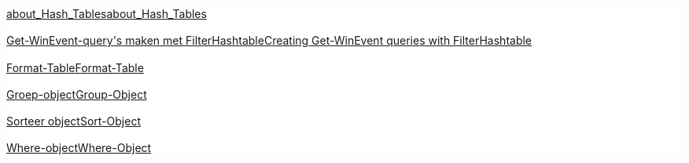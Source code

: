 [<span data-ttu-id="7b000-391">about_Hash_Tables</span><span class="sxs-lookup"><span data-stu-id="7b000-391">about_Hash_Tables</span></span>](../Microsoft.PowerShell.Core/about/about_hash_tables.md)

[<span data-ttu-id="7b000-392">Get-WinEvent-query's maken met FilterHashtable</span><span class="sxs-lookup"><span data-stu-id="7b000-392">Creating Get-WinEvent queries with FilterHashtable</span></span>](/powershell/scripting/samples/Creating-Get-WinEvent-queries-with-FilterHashtable)

[<span data-ttu-id="7b000-393">Format-Table</span><span class="sxs-lookup"><span data-stu-id="7b000-393">Format-Table</span></span>](../Microsoft.PowerShell.Utility/Format-Table.md)

[<span data-ttu-id="7b000-394">Groep-object</span><span class="sxs-lookup"><span data-stu-id="7b000-394">Group-Object</span></span>](../Microsoft.PowerShell.Utility/Group-Object.md)

[<span data-ttu-id="7b000-395">Sorteer object</span><span class="sxs-lookup"><span data-stu-id="7b000-395">Sort-Object</span></span>](../Microsoft.PowerShell.Utility/Sort-Object.md)

[<span data-ttu-id="7b000-396">Where-object</span><span class="sxs-lookup"><span data-stu-id="7b000-396">Where-Object</span></span>](../Microsoft.PowerShell.Core/Where-Object.md)
